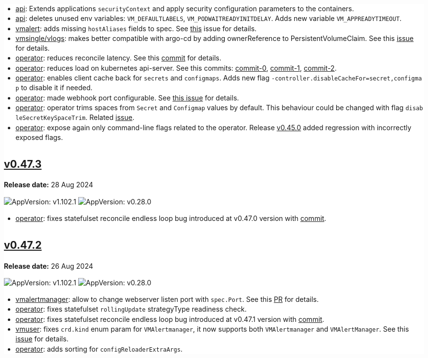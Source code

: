 - [api](https://docs.victoriametrics.com/operator/api): Extends applications `securityContext` and apply security configuration parameters to the containers.
- [api](https://docs.victoriametrics.com/operator): deletes unused env variables: `VM_DEFAULTLABELS`, `VM_PODWAITREADYINITDELAY`. Adds new variable `VM_APPREADYTIMEOUT`.
- [vmalert](https://docs.victoriametrics.com/operator/resources/vmalert/): adds missing `hostAliases` fields to spec. See [this](https://github.com/VictoriaMetrics/operator/issues/1099) issue for details.
- [vmsingle/vlogs](https://docs.victoriametrics.com/operator/resources): makes better compatible with argo-cd by adding ownerReference to PersistentVolumeClaim. See this [issue](https://github.com/VictoriaMetrics/operator/issues/1091) for details.
- [operator](https://docs.victoriametrics.com/operator/): reduces reconcile latency. See this [commit](2a9d09d0131cc10a0f9e32f0e2e054687ada78f7) for details.
- [operator](https://docs.victoriametrics.com/operator/): reduces load on kubernetes api-server. See this commits: [commit-0](a0145b8a89dd5bb9051f8d4359b6a70c1d1a95ce), [commit-1](e2fbbd3e37146670f656d700ad0f64b2c299b0a0), [commit-2](184ba19a5f1d10dc2ac1bf018b2729f64e2a8c25).
- [operator](https://docs.victoriametrics.com/operator/): enables client cache back for `secrets` and `configmaps`. Adds new flag `-controller.disableCacheFor=secret,configmap` to disable it if needed.
- [operator](https://docs.victoriametrics.com/operator/): made webhook port configurable. See [this issue](https://github.com/VictoriaMetrics/operator/issues/1106) for details.
- [operator](https://docs.victoriametrics.com/operator/): operator trims spaces from `Secret` and `Configmap` values by default. This behaviour could be changed with flag `disableSecretKeySpaceTrim`. Related [issue](https://github.com/VictoriaMetrics/VictoriaMetrics/issues/6986).
- [operator](#https://docs.victoriametrics.com/operator/): expose again only command-line flags related to the operator. Release [v0.45.0](https://github.com/VictoriaMetrics/operator/releases/tag/v0.45.0) added regression with incorrectly exposed flags.

## [v0.47.3](https://github.com/VictoriaMetrics/operator/releases/tag/v0.47.3)

**Release date:** 28 Aug 2024

![AppVersion: v1.102.1](https://img.shields.io/badge/v1.102.1-success?label=Default%20VM%20version&logo=VictoriaMetrics&labelColor=gray&link=https%3A%2F%2Fdocs.victoriametrics.com%2Fchangelog%23v11021)
![AppVersion: v0.28.0](https://img.shields.io/badge/v0.28.0-success?label=Default%20VL%20version&logo=VictoriaMetrics&labelColor=gray&link=https%3A%2F%2Fdocs.victoriametrics.com%2Fvictorialogs%2Fchangelog%23v0280)

- [operator](https://docs.victoriametrics.com/operator/): fixes statefulset reconcile endless loop bug introduced at v0.47.0 version with [commit](https://github.com/VictoriaMetrics/operator/commit/57b65771b29ffd8b5d577e160aacddf0481295ee).

## [v0.47.2](https://github.com/VictoriaMetrics/operator/releases/tag/v0.47.2)

**Release date:** 26 Aug 2024

![AppVersion: v1.102.1](https://img.shields.io/badge/v1.102.1-success?label=Default%20VM%20version&logo=VictoriaMetrics&labelColor=gray&link=https%3A%2F%2Fdocs.victoriametrics.com%2Fchangelog%23v11021)
![AppVersion: v0.28.0](https://img.shields.io/badge/v0.28.0-success?label=Default%20VL%20version&logo=VictoriaMetrics&labelColor=gray&link=https%3A%2F%2Fdocs.victoriametrics.com%2Fvictorialogs%2Fchangelog%23v0280)

- [vmalertmanager](https://docs.victoriametrics.com/operator/resources/vmalertmanager): allow to change webserver listen port with `spec.Port`. See this [PR](https://github.com/VictoriaMetrics/operator/pull/1082) for details.
- [operator](https://docs.victoriametrics.com/operator/): fixes statefulset `rollingUpdate` strategyType readiness check.
- [operator](https://docs.victoriametrics.com/operator/): fixes statefulset reconcile endless loop bug introduced at v0.47.1 version with [commit](https://github.com/VictoriaMetrics/operator/commit/57b65771b29ffd8b5d577e160aacddf0481295ee).
- [vmuser](https://docs.victoriametrics.com/operator/resources/vmuser/): fixes `crd.kind` enum param for `VMAlertmanager`, it now supports both `VMAlertmanager` and `VMAlertManager`. See this [issue](https://github.com/VictoriaMetrics/operator/issues/1083) for details.
- [operator](https://docs.victoriametrics.com/operator/): adds sorting for `configReloaderExtraArgs`.
